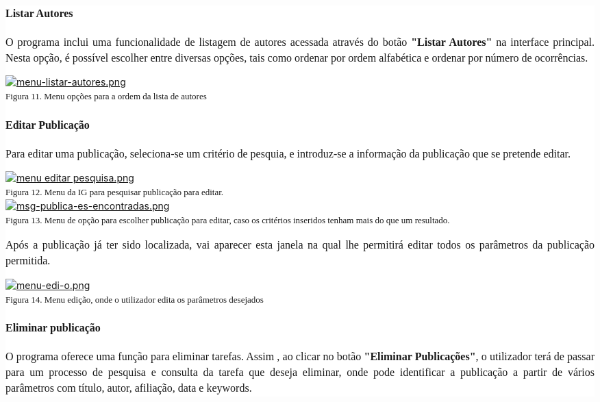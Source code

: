 
#### <span style="font-family: 'Georgia', serif; font-size: 16px;">Listar Autores</span>
<p style="text-align: justify;">
<span style="font-family: 'Georgia', serif; font-size: 16px;">O programa inclui uma funcionalidade de listagem de autores acessada através do botão <strong>"Listar Autores"</strong> na interface principal.
Nesta opção, é possível escolher entre diversas opções, tais como ordenar por ordem alfabética e ordenar por número de ocorrências.</span> </p>




[![menu-listar-autores.png](https://i.postimg.cc/kgHMv74v/menu-listar-autores.png)](https://postimg.cc/FYjQ950Y)
<br> <span style="font-family: 'Georgia', serif; font-size: 13px;">Figura 11. Menu opções para a ordem da lista de autores </span>




#### <span style="font-family: 'Georgia', serif; font-size: 16px;">Editar Publicação</span>
<p style="text-align: justify;">
<span style="font-family: 'Georgia', serif; font-size: 16px;">Para editar uma publicação, seleciona-se um critério de pesquia, e introduz-se a informação da publicação que se pretende editar.</span> </p>




[![menu editar pesquisa.png](https://i.postimg.cc/tTGJ3BcR/image.png)](https://postimg.cc/3y937F7z)
<br> <span style="font-family: 'Georgia', serif; font-size: 13px;">Figura 12. Menu da IG para pesquisar publicação para editar. </span>
<br>
[![msg-publica-es-encontradas.png](https://i.postimg.cc/7LHGdsVB/msg-publica-es-encontradas.png)](https://postimg.cc/4Y0xh1jt)
<br> <span style="font-family: 'Georgia', serif; font-size: 13px;">Figura 13. Menu de opção para escolher publicação para editar, caso os critérios inseridos tenham mais do que um resultado. </span>


<p style="text-align: justify;">
<span style="font-family: 'Georgia', serif; font-size: 16px;">Após a publicação já ter sido localizada, vai aparecer esta janela na qual lhe permitirá editar todos os parâmetros da publicação permitida.</span> </p>




[![menu-edi-o.png](https://i.postimg.cc/wjJSyzSr/menu-edi-o.png)](https://postimg.cc/75HBdFP1)
<br> <span style="font-family: 'Georgia', serif; font-size: 13px;">Figura 14. Menu edição, onde o utilizador edita os parâmetros desejados </span>



#### <span style="font-family: 'Georgia', serif; font-size: 16px;">Eliminar publicação</span>
<p style="text-align: justify;">
<span style="font-family: 'Georgia', serif; font-size: 16px;">O programa oferece uma função para eliminar tarefas. Assim , ao clicar no botão <strong>"Eliminar Publicações"</strong>, o utilizador terá de passar para um processo de pesquisa e consulta da tarefa que deseja eliminar, onde pode identificar a publicação a partir de vários parâmetros com título, autor, afiliação, data e keywords.</span> </p>
